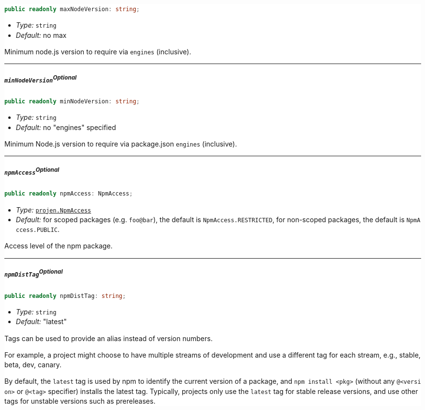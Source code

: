 ```typescript
public readonly maxNodeVersion: string;
```

- *Type:* `string`
- *Default:* no max

Minimum node.js version to require via `engines` (inclusive).

---

##### `minNodeVersion`<sup>Optional</sup> <a name="@cloudgnosis/aws-cdk-app-templates.AwsCdkClosedSourceTypeScriptAppOptions.property.minNodeVersion"></a>

```typescript
public readonly minNodeVersion: string;
```

- *Type:* `string`
- *Default:* no "engines" specified

Minimum Node.js version to require via package.json `engines` (inclusive).

---

##### `npmAccess`<sup>Optional</sup> <a name="@cloudgnosis/aws-cdk-app-templates.AwsCdkClosedSourceTypeScriptAppOptions.property.npmAccess"></a>

```typescript
public readonly npmAccess: NpmAccess;
```

- *Type:* [`projen.NpmAccess`](#projen.NpmAccess)
- *Default:* for scoped packages (e.g. `foo@bar`), the default is
`NpmAccess.RESTRICTED`, for non-scoped packages, the default is
`NpmAccess.PUBLIC`.

Access level of the npm package.

---

##### `npmDistTag`<sup>Optional</sup> <a name="@cloudgnosis/aws-cdk-app-templates.AwsCdkClosedSourceTypeScriptAppOptions.property.npmDistTag"></a>

```typescript
public readonly npmDistTag: string;
```

- *Type:* `string`
- *Default:* "latest"

Tags can be used to provide an alias instead of version numbers.

For example, a project might choose to have multiple streams of development
and use a different tag for each stream, e.g., stable, beta, dev, canary.

By default, the `latest` tag is used by npm to identify the current version
of a package, and `npm install <pkg>` (without any `@<version>` or `@<tag>`
specifier) installs the latest tag. Typically, projects only use the
`latest` tag for stable release versions, and use other tags for unstable
versions such as prereleases.
